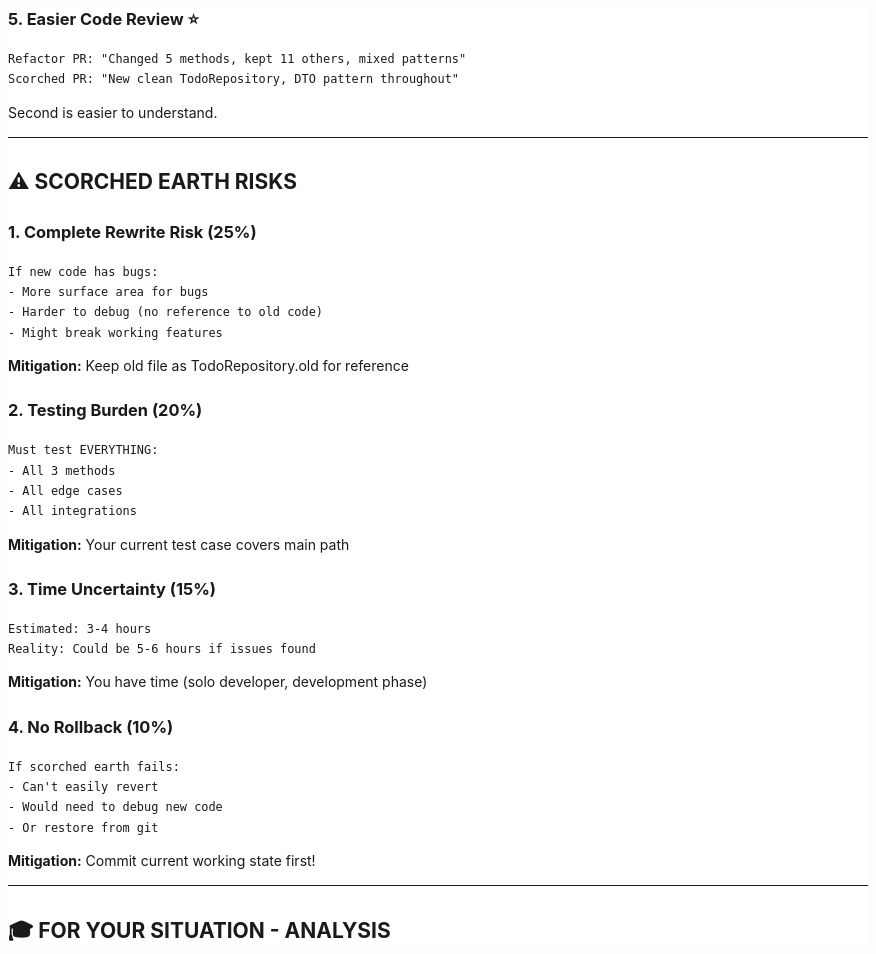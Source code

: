 ### **5. Easier Code Review** ⭐
```
Refactor PR: "Changed 5 methods, kept 11 others, mixed patterns"
Scorched PR: "New clean TodoRepository, DTO pattern throughout"
```
Second is easier to understand.

---

## ⚠️ **SCORCHED EARTH RISKS**

### **1. Complete Rewrite Risk** (25%)
```
If new code has bugs:
- More surface area for bugs
- Harder to debug (no reference to old code)
- Might break working features
```

**Mitigation:** Keep old file as TodoRepository.old for reference

### **2. Testing Burden** (20%)
```
Must test EVERYTHING:
- All 3 methods
- All edge cases
- All integrations
```

**Mitigation:** Your current test case covers main path

### **3. Time Uncertainty** (15%)
```
Estimated: 3-4 hours
Reality: Could be 5-6 hours if issues found
```

**Mitigation:** You have time (solo developer, development phase)

### **4. No Rollback** (10%)
```
If scorched earth fails:
- Can't easily revert
- Would need to debug new code
- Or restore from git
```

**Mitigation:** Commit current working state first!

---

## 🎓 **FOR YOUR SITUATION - ANALYSIS**

